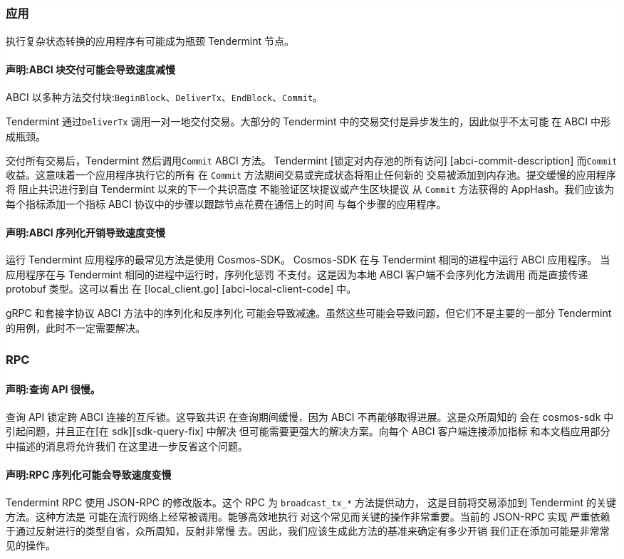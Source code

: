 ### 应用

执行复杂状态转换的应用程序有可能成为瓶颈
Tendermint 节点。

#### 声明:ABCI 块交付可能会导致速度减慢

ABCI 以多种方法交付块:`BeginBlock`、`DeliverTx`、`EndBlock`、`Commit`。

Tendermint 通过`DeliverTx` 调用一对一地交付交易。大部分的
Tendermint 中的交易交付是异步发生的，因此似乎不太可能
在 ABCI 中形成瓶颈。

交付所有交易后，Tendermint 然后调用`Commit` ABCI 方法。
Tendermint [锁定对内存池的所有访问] [abci-commit-description] 而`Commit`
收益。这意味着一个应用程序执行它的所有
在 `Commit` 方法期间交易或完成状态将阻止任何新的
交易被添加到内存池。提交缓慢的应用程序将
阻止共识进行到自 Tendermint 以来的下一个共识高度
不能验证区块提议或产生区块提议
从 `Commit` 方法获得的 AppHash。我们应该为每个指标添加一个指标
ABCI 协议中的步骤以跟踪节点花费在通信上的时间
与每个步骤的应用程序。

#### 声明:ABCI 序列化开销导致速度变慢

运行 Tendermint 应用程序的最常见方法是使用 Cosmos-SDK。
Cosmos-SDK 在与 Tendermint 相同的进程中运行 ABCI 应用程序。
当应用程序在与 Tendermint 相同的进程中运行时，序列化惩罚
不支付。这是因为本地 ABCI 客户端不会序列化方法调用
而是直接传递 protobuf 类型。这可以看出
在 [local_client.go] [abci-local-client-code] 中。

gRPC 和套接字协议 ABCI 方法中的序列化和反序列化
可能会导致减速。虽然这些可能会导致问题，但它们不是主要的一部分
Tendermint 的用例，此时不一定需要解决。

### RPC

#### 声明:查询 API 很慢。

查询 API 锁定跨 ABCI 连接的互斥锁。这导致共识
在查询期间缓慢，因为 ABCI 不再能够取得进展。这是众所周知的
会在 cosmos-sdk 中引起问题，并且正在[在 sdk][sdk-query-fix] 中解决
但可能需要更强大的解决方案。向每个 ABCI 客户端连接添加指标
和本文档应用部分中描述的消息将允许我们
在这里进一步反省这个问题。

#### 声明:RPC 序列化可能会导致速度变慢

Tendermint RPC 使用 JSON-RPC 的修改版本。这个 RPC 为 `broadcast_tx_*` 方法提供动力，
这是目前将交易添加到 Tendermint 的关键方法。这种方法是
可能在流行网络上经常被调用。能够高效地执行
对这个常见而关键的操作非常重要。当前的 JSON-RPC 实现
严重依赖于通过反射进行的类型自省，众所周知，反射非常慢
去。因此，我们应该生成此方法的基准来确定有多少开销
我们正在添加可能是非常常见的操作。
